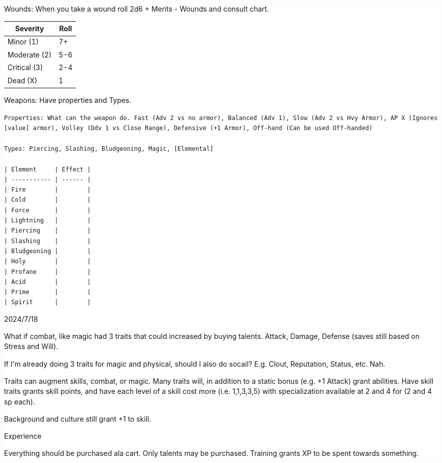 Wounds: When you take a wound roll 2d6 + Merits - Wounds and consult chart.

| Severity     | Roll |
| ------------ | ---- |
| Minor (1)    | 7+   |
| Moderate (2) | 5-6  |
| Critical (3) | 2-4  |
| Dead (X)     | 1    |

Weapons: Have properties and Types. 

    Properties: What can the weapon do. Fast (Adv 2 vs no armor), Balanced (Adv 1), Slow (Adv 2 vs Hvy Armor), AP X (Ignores [value] armor), Volley (Ddv 1 vs Close Range), Defensive (+1 Armor), Off-hand (Can be used Off-handed)

    Types: Piercing, Slashing, Bludgeoning, Magic, [Elemental]

    | Element     | Effect |
    | ----------- | ------ |
    | Fire        |        |
    | Cold        |        |
    | Force       |        |
    | Lightning   |        |
    | Piercing    |        |
    | Slashing    |        |
    | Bludgeoning |        |
    | Holy        |        |
    | Profane     |        |
    | Acid        |        |
    | Prime       |        |
    | Spirit      |        |

2024/7/18

What if combat, like magic had 3 traits that could increased by buying talents.
Attack, Damage, Defense (saves still based on Stress and Will).

If I'm already doing 3 traits for magic and physical, should I also do socail?
    E.g. Clout, Reputation, Status, etc.
Nah.

Traits can augment skills, combat, or magic. Many traits will, in addition to a static bonus (e.g. +1 Attack) grant abilities.
Have skill traits grants skill points, and have each level of a skill cost more (i.e. 1,1,3,3,5) with specialization available at 2 and 4 for (2 and 4 sp each).

Background and culture still grant +1 to skill. 

Experience

Everything should be purchased ala cart. Only talents may be purchased. Training grants XP to be spent towards something. 